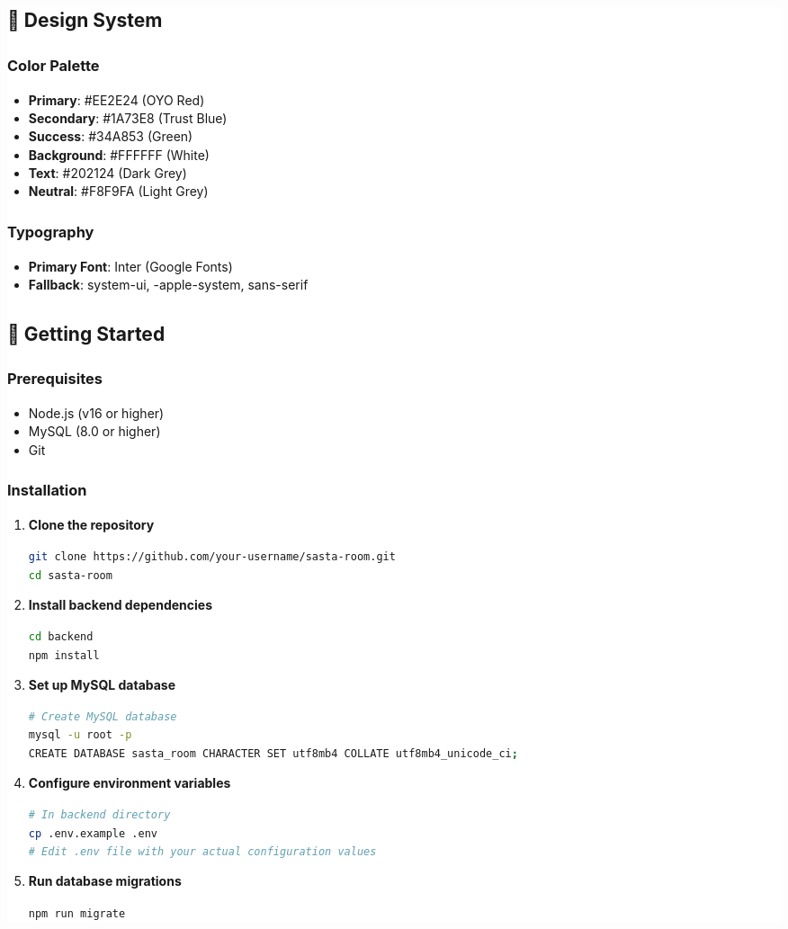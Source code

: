 ## 🎨 Design System

### Color Palette
- **Primary**: #EE2E24 (OYO Red)
- **Secondary**: #1A73E8 (Trust Blue)
- **Success**: #34A853 (Green)
- **Background**: #FFFFFF (White)
- **Text**: #202124 (Dark Grey)
- **Neutral**: #F8F9FA (Light Grey)

### Typography
- **Primary Font**: Inter (Google Fonts)
- **Fallback**: system-ui, -apple-system, sans-serif

## 🚀 Getting Started

### Prerequisites
- Node.js (v16 or higher)
- MySQL (8.0 or higher)
- Git

### Installation

1. **Clone the repository**
   ```bash
   git clone https://github.com/your-username/sasta-room.git
   cd sasta-room
   ```

2. **Install backend dependencies**
   ```bash
   cd backend
   npm install
   ```

3. **Set up MySQL database**
   ```bash
   # Create MySQL database
   mysql -u root -p
   CREATE DATABASE sasta_room CHARACTER SET utf8mb4 COLLATE utf8mb4_unicode_ci;
   ```

4. **Configure environment variables**
   ```bash
   # In backend directory
   cp .env.example .env
   # Edit .env file with your actual configuration values
   ```

5. **Run database migrations**
   ```bash
   npm run migrate
   ```
